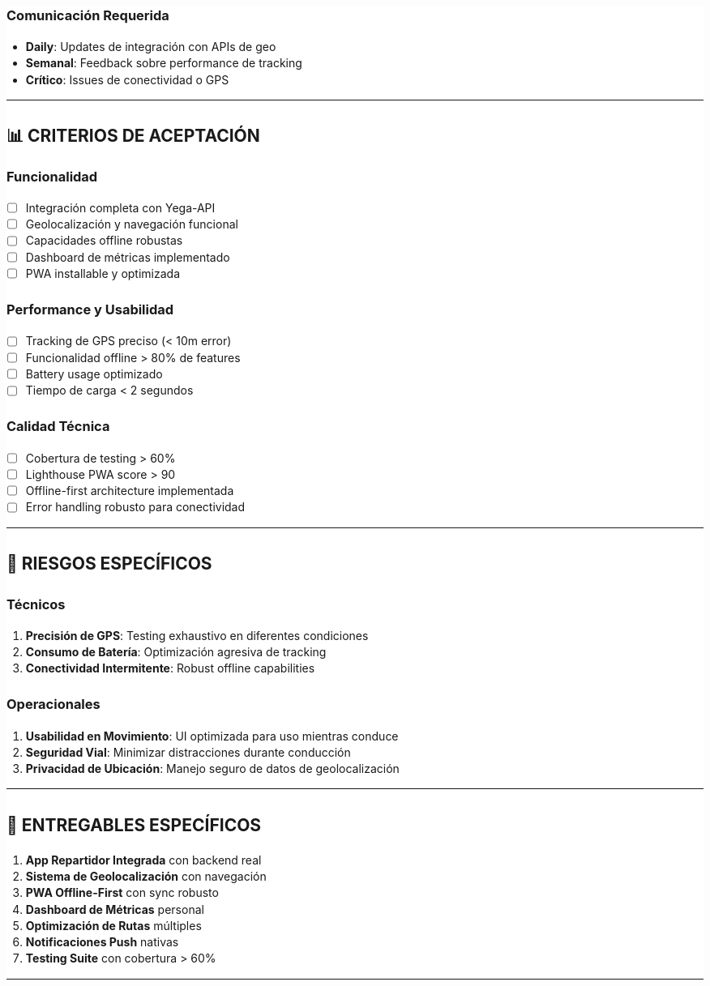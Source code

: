 ### **Comunicación Requerida**
- **Daily**: Updates de integración con APIs de geo
- **Semanal**: Feedback sobre performance de tracking
- **Crítico**: Issues de conectividad o GPS

---

## 📊 CRITERIOS DE ACEPTACIÓN

### **Funcionalidad**
- [ ] Integración completa con Yega-API
- [ ] Geolocalización y navegación funcional
- [ ] Capacidades offline robustas
- [ ] Dashboard de métricas implementado
- [ ] PWA installable y optimizada

### **Performance y Usabilidad**
- [ ] Tracking de GPS preciso (< 10m error)
- [ ] Funcionalidad offline > 80% de features
- [ ] Battery usage optimizado
- [ ] Tiempo de carga < 2 segundos

### **Calidad Técnica**
- [ ] Cobertura de testing > 60%
- [ ] Lighthouse PWA score > 90
- [ ] Offline-first architecture implementada
- [ ] Error handling robusto para conectividad

---

## 🚨 RIESGOS ESPECÍFICOS

### **Técnicos**
1. **Precisión de GPS**: Testing exhaustivo en diferentes condiciones
2. **Consumo de Batería**: Optimización agresiva de tracking
3. **Conectividad Intermitente**: Robust offline capabilities

### **Operacionales**
1. **Usabilidad en Movimiento**: UI optimizada para uso mientras conduce
2. **Seguridad Vial**: Minimizar distracciones durante conducción
3. **Privacidad de Ubicación**: Manejo seguro de datos de geolocalización

---

## 🎯 ENTREGABLES ESPECÍFICOS

1. **App Repartidor Integrada** con backend real
2. **Sistema de Geolocalización** con navegación
3. **PWA Offline-First** con sync robusto
4. **Dashboard de Métricas** personal
5. **Optimización de Rutas** múltiples
6. **Notificaciones Push** nativas
7. **Testing Suite** con cobertura > 60%

---